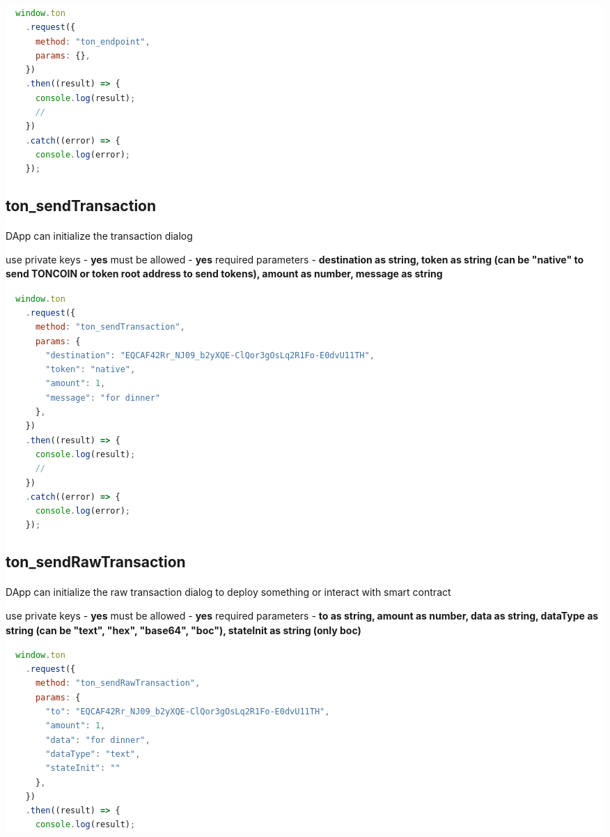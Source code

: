 ```js
  window.ton
    .request({
      method: "ton_endpoint",
      params: {},
    })
    .then((result) => {
      console.log(result);
      //
    })
    .catch((error) => {
      console.log(error);
    });
```

## ton_sendTransaction
DApp can initialize the transaction dialog

use private keys - **yes**
must be allowed - **yes**
required parameters - **destination as string, token as string (can be "native" to send TONCOIN or token root address to send tokens), amount as number, message as string**

```js
  window.ton
    .request({
      method: "ton_sendTransaction",
      params: {
        "destination": "EQCAF42Rr_NJ09_b2yXQE-ClQor3gOsLq2R1Fo-E0dvU11TH",
        "token": "native",
        "amount": 1,
        "message": "for dinner"
      },
    })
    .then((result) => {
      console.log(result);
      //
    })
    .catch((error) => {
      console.log(error);
    });
```

## ton_sendRawTransaction
DApp can initialize the raw transaction dialog to deploy something or interact with smart contract

use private keys - **yes**
must be allowed - **yes**
required parameters - **to as string, amount as number, data as string, dataType as string (can be "text", "hex", "base64", "boc"), stateInit as string (only boc)**

```js
  window.ton
    .request({
      method: "ton_sendRawTransaction",
      params: {
        "to": "EQCAF42Rr_NJ09_b2yXQE-ClQor3gOsLq2R1Fo-E0dvU11TH",
        "amount": 1,
        "data": "for dinner",
        "dataType": "text",
        "stateInit": ""
      },
    })
    .then((result) => {
      console.log(result);
```